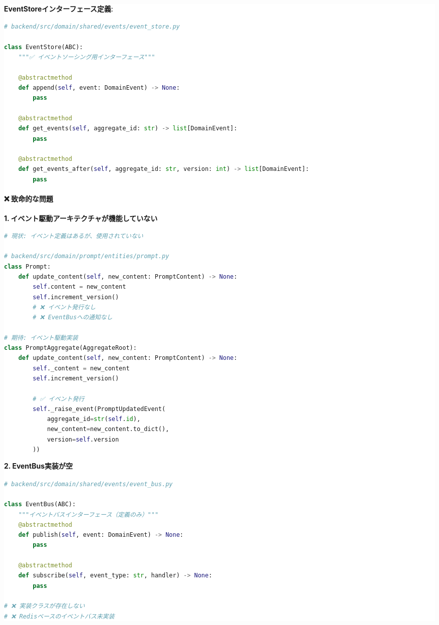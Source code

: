 **EventStoreインターフェース定義**:

```python
# backend/src/domain/shared/events/event_store.py

class EventStore(ABC):
    """✅ イベントソーシング用インターフェース"""

    @abstractmethod
    def append(self, event: DomainEvent) -> None:
        pass

    @abstractmethod
    def get_events(self, aggregate_id: str) -> list[DomainEvent]:
        pass

    @abstractmethod
    def get_events_after(self, aggregate_id: str, version: int) -> list[DomainEvent]:
        pass
```

#### ❌ 致命的な問題

**1. イベント駆動アーキテクチャが機能していない**

```python
# 現状: イベント定義はあるが、使用されていない

# backend/src/domain/prompt/entities/prompt.py
class Prompt:
    def update_content(self, new_content: PromptContent) -> None:
        self.content = new_content
        self.increment_version()
        # ❌ イベント発行なし
        # ❌ EventBusへの通知なし

# 期待: イベント駆動実装
class PromptAggregate(AggregateRoot):
    def update_content(self, new_content: PromptContent) -> None:
        self._content = new_content
        self.increment_version()

        # ✅ イベント発行
        self._raise_event(PromptUpdatedEvent(
            aggregate_id=str(self.id),
            new_content=new_content.to_dict(),
            version=self.version
        ))
```

**2. EventBus実装が空**

```python
# backend/src/domain/shared/events/event_bus.py

class EventBus(ABC):
    """イベントバスインターフェース（定義のみ）"""
    @abstractmethod
    def publish(self, event: DomainEvent) -> None:
        pass

    @abstractmethod
    def subscribe(self, event_type: str, handler) -> None:
        pass

# ❌ 実装クラスが存在しない
# ❌ Redisベースのイベントバス未実装
```